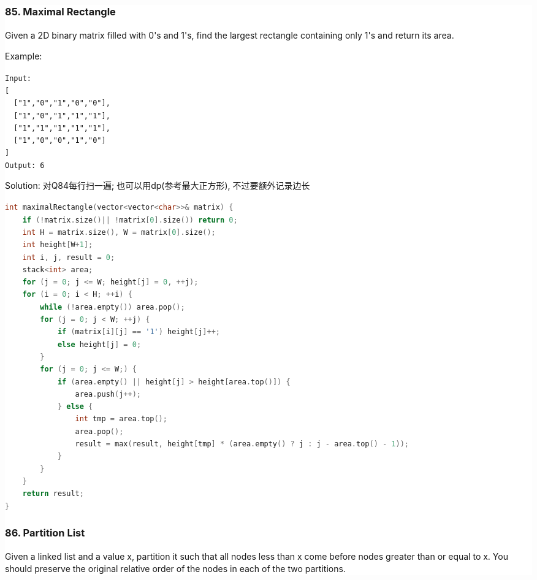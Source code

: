 
### 85. Maximal Rectangle

Given a 2D binary matrix filled with 0's and 1's, find the largest rectangle containing only 1's and return its area.

Example:

```text
Input:
[
  ["1","0","1","0","0"],
  ["1","0","1","1","1"],
  ["1","1","1","1","1"],
  ["1","0","0","1","0"]
]
Output: 6
```

Solution: 对Q84每行扫一遍; 也可以用dp\(参考最大正方形\), 不过要额外记录边长

```cpp
int maximalRectangle(vector<vector<char>>& matrix) {
    if (!matrix.size()|| !matrix[0].size()) return 0;
    int H = matrix.size(), W = matrix[0].size();
    int height[W+1];
    int i, j, result = 0;
    stack<int> area;
    for (j = 0; j <= W; height[j] = 0, ++j);
    for (i = 0; i < H; ++i) {
        while (!area.empty()) area.pop();
        for (j = 0; j < W; ++j) {
            if (matrix[i][j] == '1') height[j]++;
            else height[j] = 0;
        }
        for (j = 0; j <= W;) {
            if (area.empty() || height[j] > height[area.top()]) {
                area.push(j++);
            } else {
                int tmp = area.top();
                area.pop();
                result = max(result, height[tmp] * (area.empty() ? j : j - area.top() - 1));
            }
        }
    }
    return result;
}
```

### 86. Partition List

Given a linked list and a value x, partition it such that all nodes less than x come before nodes greater than or equal to x. You should preserve the original relative order of the nodes in each of the two partitions.
